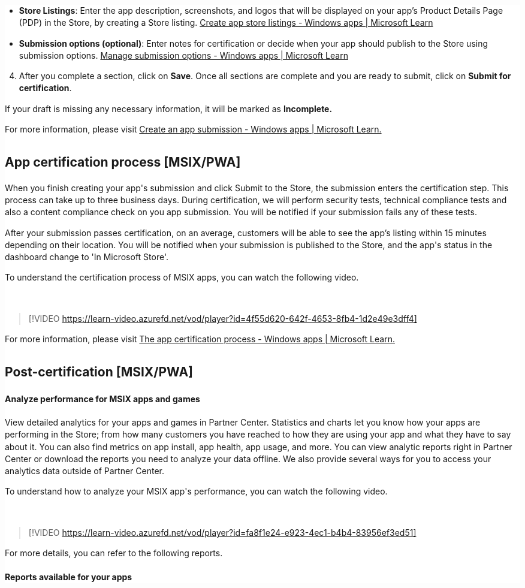    - **Store Listings**: Enter the app description, screenshots, and logos that will be displayed on your app’s Product Details Page (PDP) in the Store, by creating a Store listing. [Create app store listings - Windows apps | Microsoft Learn](./publish-your-app/msix/create-app-store-listing.md)

   - **Submission options (optional)**: Enter notes for certification or decide when your app should publish to the Store using submission options. [Manage submission options - Windows apps | Microsoft Learn](./publish-your-app/msix/manage-submission-options.md)

4. After you complete a section, click on **Save**. Once all sections are complete and you are ready to submit, click on **Submit for certification**.

If your draft is missing any necessary information, it will be marked as **Incomplete.**

For more information, please visit [Create an app submission - Windows apps | Microsoft Learn.](./publish-your-app/msix/create-app-submission.md)

## App certification process [MSIX/PWA]

When you finish creating your app's submission and click Submit to the Store, the submission enters the certification step. This process can take up to three business days. During certification, we will perform security tests, technical compliance tests and also a content compliance check on you app submission. You will be notified if your submission fails any of these tests. 

After your submission passes certification, on an average, customers will be able to see the app’s listing within 15 minutes depending on their location. You will be notified when your submission is published to the Store, and the app's status in the dashboard change to 'In Microsoft Store'.

To understand the certification process of MSIX apps, you can watch the following video. 

</br>

>[!VIDEO https://learn-video.azurefd.net/vod/player?id=4f55d620-642f-4653-8fb4-1d2e49e3dff4]

For more information, please visit [The app certification process - Windows apps | Microsoft Learn.](./publish-your-app/msix/app-certification-process.md)

## Post-certification [MSIX/PWA]

#### Analyze performance for MSIX apps and games

View detailed analytics for your apps and games in Partner Center. Statistics and charts let you know how your apps are performing in the Store; from how many customers you have reached to how they are using your app and what they have to say about it. You can also find metrics on app install, app health, app usage, and more. You can view analytic reports right in Partner Center or download the reports you need to analyze your data offline. We also provide several ways for you to access your analytics data outside of Partner Center.

To understand how to analyze your MSIX app's performance, you can watch the following video. 

</br>

>[!VIDEO https://learn-video.azurefd.net/vod/player?id=fa8f1e24-e923-4ec1-b4b4-83956ef3ed51]

For more details, you can refer to the following reports.

#### Reports available for your apps
